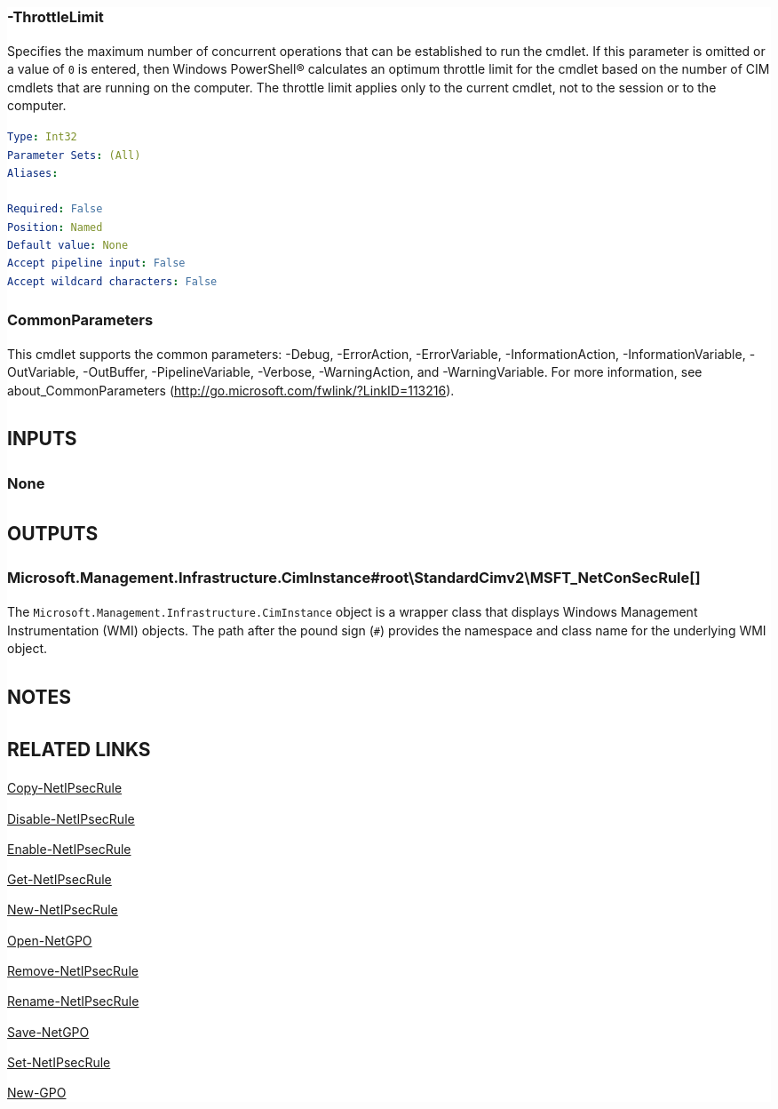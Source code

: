 ### -ThrottleLimit
Specifies the maximum number of concurrent operations that can be established to run the cmdlet.
If this parameter is omitted or a value of `0` is entered, then Windows PowerShell® calculates an optimum throttle limit for the cmdlet based on the number of CIM cmdlets that are running on the computer.
The throttle limit applies only to the current cmdlet, not to the session or to the computer.

```yaml
Type: Int32
Parameter Sets: (All)
Aliases: 

Required: False
Position: Named
Default value: None
Accept pipeline input: False
Accept wildcard characters: False
```

### CommonParameters
This cmdlet supports the common parameters: -Debug, -ErrorAction, -ErrorVariable, -InformationAction, -InformationVariable, -OutVariable, -OutBuffer, -PipelineVariable, -Verbose, -WarningAction, and -WarningVariable. For more information, see about_CommonParameters (http://go.microsoft.com/fwlink/?LinkID=113216).

## INPUTS

### None

## OUTPUTS

### Microsoft.Management.Infrastructure.CimInstance#root\StandardCimv2\MSFT_NetConSecRule[]
The `Microsoft.Management.Infrastructure.CimInstance` object is a wrapper class that displays Windows Management Instrumentation (WMI) objects.
The path after the pound sign (`#`) provides the namespace and class name for the underlying WMI object.

## NOTES

## RELATED LINKS

[Copy-NetIPsecRule](./Copy-NetIPsecRule.md)

[Disable-NetIPsecRule](./Disable-NetIPsecRule.md)

[Enable-NetIPsecRule](./Enable-NetIPsecRule.md)

[Get-NetIPsecRule](./Get-NetIPsecRule.md)

[New-NetIPsecRule](./New-NetIPsecRule.md)

[Open-NetGPO](./Open-NetGPO.md)

[Remove-NetIPsecRule](./Remove-NetIPsecRule.md)

[Rename-NetIPsecRule](./Rename-NetIPsecRule.md)

[Save-NetGPO](./Save-NetGPO.md)

[Set-NetIPsecRule](./Set-NetIPsecRule.md)

[New-GPO](../grouppolicy/New-GPO.md)

